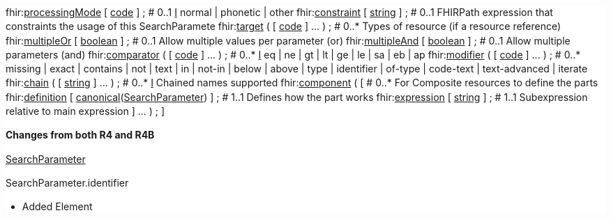   fhir:[processingMode](searchparameter-definitions.html#SearchParameter.processingMode "How the search parameter relates to the set of elements returned by evaluating the expression query.") \[ [code](datatypes.html#code) \] ; # 0..1 [I](conformance-rules.html#constraints "This element has or is affected by some invariants") normal | phonetic | other
  fhir:[constraint](searchparameter-definitions.html#SearchParameter.constraint "FHIRPath expression that defines/sets a complex constraint for when this SearchParameter is applicable.") \[ [string](datatypes.html#string) \] ; # 0..1 FHIRPath expression that constraints the usage of this SearchParamete
  fhir:[target](searchparameter-definitions.html#SearchParameter.target "Types of resource (if a resource is referenced).")  ( \[ [code](datatypes.html#code) \] ... ) ; # 0..\* Types of resource (if a resource reference)
  fhir:[multipleOr](searchparameter-definitions.html#SearchParameter.multipleOr "Whether multiple values are allowed for each time the parameter exists. Values are separated by commas, and the parameter matches if any of the values match.") \[ [boolean](datatypes.html#boolean) \] ; # 0..1 Allow multiple values per parameter (or)
  fhir:[multipleAnd](searchparameter-definitions.html#SearchParameter.multipleAnd "Whether multiple parameters are allowed - e.g. more than one parameter with the same name. The search matches if all the parameters match.") \[ [boolean](datatypes.html#boolean) \] ; # 0..1 Allow multiple parameters (and)
  fhir:[comparator](searchparameter-definitions.html#SearchParameter.comparator "Comparators supported for the search parameter.")  ( \[ [code](datatypes.html#code) \] ... ) ; # 0..\* [I](conformance-rules.html#constraints "This element has or is affected by some invariants") eq | ne | gt | lt | ge | le | sa | eb | ap
  fhir:[modifier](searchparameter-definitions.html#SearchParameter.modifier "A modifier supported for the search parameter.")  ( \[ [code](datatypes.html#code) \] ... ) ; # 0..\* missing | exact | contains | not | text | in | not-in | below | above | type | identifier | of-type | code-text | text-advanced | iterate
  fhir:[chain](searchparameter-definitions.html#SearchParameter.chain "Contains the names of any search parameters which may be chained to the containing search parameter. Chained parameters may be added to search parameters of type reference and specify that resources will only be returned if they contain a reference to a resource which matches the chained parameter value. Values for this field should be drawn from SearchParameter.code for a parameter on the target resource type.")  ( \[ [string](datatypes.html#string) \] ... ) ; # 0..\* [I](conformance-rules.html#constraints "This element has or is affected by some invariants") Chained names supported
  fhir:[component](searchparameter-definitions.html#SearchParameter.component "Used to define the parts of a composite search parameter.") ( \[ # 0..\* For Composite resources to define the parts
    fhir:[definition](searchparameter-definitions.html#SearchParameter.component.definition "The definition of the search parameter that describes this part.") \[ [canonical](datatypes.html#canonical)([SearchParameter](searchparameter.html#SearchParameter)) \] ; # 1..1 Defines how the part works
    fhir:[expression](searchparameter-definitions.html#SearchParameter.component.expression "A sub-expression that defines how to extract values for this component from the output of the main SearchParameter.expression.") \[ [string](datatypes.html#string) \] ; # 1..1 Subexpression relative to main expression
  \] ... ) ;
\]

**Changes from both R4 and R4B**

[SearchParameter](searchparameter.html#SearchParameter)

SearchParameter.identifier

-   Added Element

